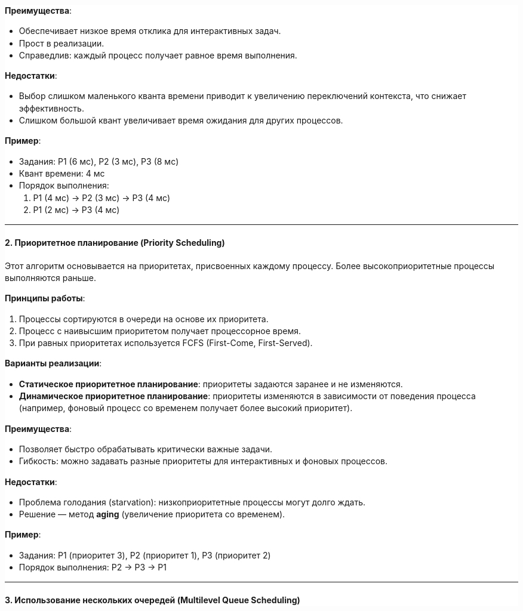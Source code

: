 **Преимущества**:

-   Обеспечивает низкое время отклика для интерактивных задач.
-   Прост в реализации.
-   Справедлив: каждый процесс получает равное время выполнения.

**Недостатки**:

-   Выбор слишком маленького кванта времени приводит к увеличению переключений контекста, что снижает эффективность.
-   Слишком большой квант увеличивает время ожидания для других процессов.

**Пример**:

-   Задания: P1 (6 мс), P2 (3 мс), P3 (8 мс)
-   Квант времени: 4 мс
-   Порядок выполнения:
    1. P1 (4 мс) -> P2 (3 мс) -> P3 (4 мс)
    2. P1 (2 мс) -> P3 (4 мс)

---

#### 2. Приоритетное планирование (Priority Scheduling)

Этот алгоритм основывается на приоритетах, присвоенных каждому процессу. Более высокоприоритетные процессы выполняются раньше.

**Принципы работы**:

1. Процессы сортируются в очереди на основе их приоритета.
2. Процесс с наивысшим приоритетом получает процессорное время.
3. При равных приоритетах используется FCFS (First-Come, First-Served).

**Варианты реализации**:

-   **Статическое приоритетное планирование**: приоритеты задаются заранее и не изменяются.
-   **Динамическое приоритетное планирование**: приоритеты изменяются в зависимости от поведения процесса (например, фоновый процесс со временем получает более высокий приоритет).

**Преимущества**:

-   Позволяет быстро обрабатывать критически важные задачи.
-   Гибкость: можно задавать разные приоритеты для интерактивных и фоновых процессов.

**Недостатки**:

-   Проблема голодания (starvation): низкоприоритетные процессы могут долго ждать.
-   Решение — метод **aging** (увеличение приоритета со временем).

**Пример**:

-   Задания: P1 (приоритет 3), P2 (приоритет 1), P3 (приоритет 2)
-   Порядок выполнения: P2 -> P3 -> P1

---

#### 3. Использование нескольких очередей (Multilevel Queue Scheduling)
